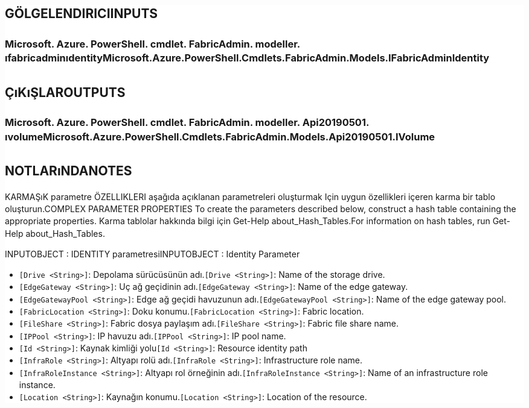 ## <span data-ttu-id="6d696-144">GÖLGELENDIRICI</span><span class="sxs-lookup"><span data-stu-id="6d696-144">INPUTS</span></span>

### <span data-ttu-id="6d696-145">Microsoft. Azure. PowerShell. cmdlet. FabricAdmin. modeller. ıfabricadminıdentity</span><span class="sxs-lookup"><span data-stu-id="6d696-145">Microsoft.Azure.PowerShell.Cmdlets.FabricAdmin.Models.IFabricAdminIdentity</span></span>

## <span data-ttu-id="6d696-146">ÇıKıŞLAR</span><span class="sxs-lookup"><span data-stu-id="6d696-146">OUTPUTS</span></span>

### <span data-ttu-id="6d696-147">Microsoft. Azure. PowerShell. cmdlet. FabricAdmin. modeller. Api20190501. ıvolume</span><span class="sxs-lookup"><span data-stu-id="6d696-147">Microsoft.Azure.PowerShell.Cmdlets.FabricAdmin.Models.Api20190501.IVolume</span></span>



## <span data-ttu-id="6d696-148">NOTLARıNDA</span><span class="sxs-lookup"><span data-stu-id="6d696-148">NOTES</span></span>

<span data-ttu-id="6d696-149">KARMAŞıK parametre ÖZELLIKLERI aşağıda açıklanan parametreleri oluşturmak Için uygun özellikleri içeren karma bir tablo oluşturun.</span><span class="sxs-lookup"><span data-stu-id="6d696-149">COMPLEX PARAMETER PROPERTIES To create the parameters described below, construct a hash table containing the appropriate properties.</span></span> <span data-ttu-id="6d696-150">Karma tablolar hakkında bilgi için Get-Help about_Hash_Tables.</span><span class="sxs-lookup"><span data-stu-id="6d696-150">For information on hash tables, run Get-Help about_Hash_Tables.</span></span>

<span data-ttu-id="6d696-151">INPUTOBJECT <IFabricAdminIdentity> : IDENTITY parametresi</span><span class="sxs-lookup"><span data-stu-id="6d696-151">INPUTOBJECT <IFabricAdminIdentity>: Identity Parameter</span></span>
  - <span data-ttu-id="6d696-152">`[Drive <String>]`: Depolama sürücüsünün adı.</span><span class="sxs-lookup"><span data-stu-id="6d696-152">`[Drive <String>]`: Name of the storage drive.</span></span>
  - <span data-ttu-id="6d696-153">`[EdgeGateway <String>]`: Uç ağ geçidinin adı.</span><span class="sxs-lookup"><span data-stu-id="6d696-153">`[EdgeGateway <String>]`: Name of the edge gateway.</span></span>
  - <span data-ttu-id="6d696-154">`[EdgeGatewayPool <String>]`: Edge ağ geçidi havuzunun adı.</span><span class="sxs-lookup"><span data-stu-id="6d696-154">`[EdgeGatewayPool <String>]`: Name of the edge gateway pool.</span></span>
  - <span data-ttu-id="6d696-155">`[FabricLocation <String>]`: Doku konumu.</span><span class="sxs-lookup"><span data-stu-id="6d696-155">`[FabricLocation <String>]`: Fabric location.</span></span>
  - <span data-ttu-id="6d696-156">`[FileShare <String>]`: Fabric dosya paylaşım adı.</span><span class="sxs-lookup"><span data-stu-id="6d696-156">`[FileShare <String>]`: Fabric file share name.</span></span>
  - <span data-ttu-id="6d696-157">`[IPPool <String>]`: IP havuzu adı.</span><span class="sxs-lookup"><span data-stu-id="6d696-157">`[IPPool <String>]`: IP pool name.</span></span>
  - <span data-ttu-id="6d696-158">`[Id <String>]`: Kaynak kimliği yolu</span><span class="sxs-lookup"><span data-stu-id="6d696-158">`[Id <String>]`: Resource identity path</span></span>
  - <span data-ttu-id="6d696-159">`[InfraRole <String>]`: Altyapı rolü adı.</span><span class="sxs-lookup"><span data-stu-id="6d696-159">`[InfraRole <String>]`: Infrastructure role name.</span></span>
  - <span data-ttu-id="6d696-160">`[InfraRoleInstance <String>]`: Altyapı rol örneğinin adı.</span><span class="sxs-lookup"><span data-stu-id="6d696-160">`[InfraRoleInstance <String>]`: Name of an infrastructure role instance.</span></span>
  - <span data-ttu-id="6d696-161">`[Location <String>]`: Kaynağın konumu.</span><span class="sxs-lookup"><span data-stu-id="6d696-161">`[Location <String>]`: Location of the resource.</span></span>